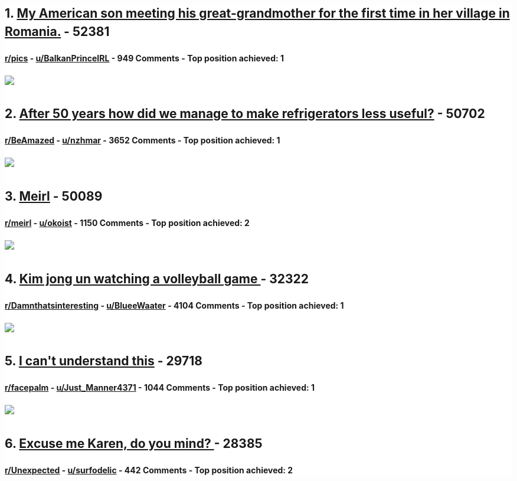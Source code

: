 ## 1. [My American son meeting his great-grandmother for the first time in her village in Romania.](http://reddit.com/r/pics/comments/19dt9a8/my_american_son_meeting_his_greatgrandmother_for/) - 52381
#### [r/pics](http://reddit.com/r/pics) - [u/BalkanPrinceIRL](http://reddit.com/u/BalkanPrinceIRL) - 949 Comments - Top position achieved: 1

<a href="https://i.redd.it/oubq2r0z18ec1.jpeg"><img src="https://b.thumbs.redditmedia.com/YtvSmu5f65GNlDcVuVjWfHeEyGtaCzozfQExsYKhN6I.jpg"></img></a>

## 2. [After 50 years how did we manage to make refrigerators less useful?](http://reddit.com/r/BeAmazed/comments/19duz3v/after_50_years_how_did_we_manage_to_make/) - 50702
#### [r/BeAmazed](http://reddit.com/r/BeAmazed) - [u/nzhmar](http://reddit.com/u/nzhmar) - 3652 Comments - Top position achieved: 1

<a href="https://v.redd.it/dw9ht400f8ec1"><img src="https://external-preview.redd.it/MGRoNmpvdHplOGVjMYtK5TyfujR_mNyxfXEa-Ef8dkWkRc01JxWpA0tYBRzQ.png?width=140&amp;height=140&amp;crop=140:140,smart&amp;format=jpg&amp;v=enabled&amp;lthumb=true&amp;s=f2efa36e6ecb0d5a6caa430253d3d3ec607e439a"></img></a>

## 3. [Meirl](http://reddit.com/r/meirl/comments/19dsuc2/meirl/) - 50089
#### [r/meirl](http://reddit.com/r/meirl) - [u/okoist](http://reddit.com/u/okoist) - 1150 Comments - Top position achieved: 2

<a href="https://i.redd.it/fr4vv33wy7ec1.jpeg"><img src="https://b.thumbs.redditmedia.com/gTtpidrYqg63zmN-EVpRNquyFqtIEjw_vlzXu2zreDk.jpg"></img></a>

## 4. [Kim jong un watching a volleyball game ](http://reddit.com/r/Damnthatsinteresting/comments/19dn3r6/kim_jong_un_watching_a_volleyball_game/) - 32322
#### [r/Damnthatsinteresting](http://reddit.com/r/Damnthatsinteresting) - [u/BlueeWaater](http://reddit.com/u/BlueeWaater) - 4104 Comments - Top position achieved: 1

<a href="https://v.redd.it/86g9b9iyl6ec1"><img src="https://external-preview.redd.it/YW10djhwZXlsNmVjMfguzpK5dVWOwVMPwJ1dJ8Gap2o-YWtsxTaWcIwnXjC6.png?width=140&amp;height=113&amp;crop=140:113,smart&amp;format=jpg&amp;v=enabled&amp;lthumb=true&amp;s=9ee0e11eff3d0800dfeace83070f49ff62c6730a"></img></a>

## 5. [I can't understand this](http://reddit.com/r/facepalm/comments/19djlnu/i_cant_understand_this/) - 29718
#### [r/facepalm](http://reddit.com/r/facepalm) - [u/Just_Manner4371](http://reddit.com/u/Just_Manner4371) - 1044 Comments - Top position achieved: 1

<a href="https://i.redd.it/gv90j9v4f5ec1.jpeg"><img src="https://b.thumbs.redditmedia.com/7zFc8VcImPlbiCrwrWVZL1ow1qTJ_eurX0SsC5vNc2E.jpg"></img></a>

## 6. [Excuse me Karen, do you mind? ](http://reddit.com/r/Unexpected/comments/19di9ry/excuse_me_karen_do_you_mind/) - 28385
#### [r/Unexpected](http://reddit.com/r/Unexpected) - [u/surfodelic](http://reddit.com/u/surfodelic) - 442 Comments - Top position achieved: 2
